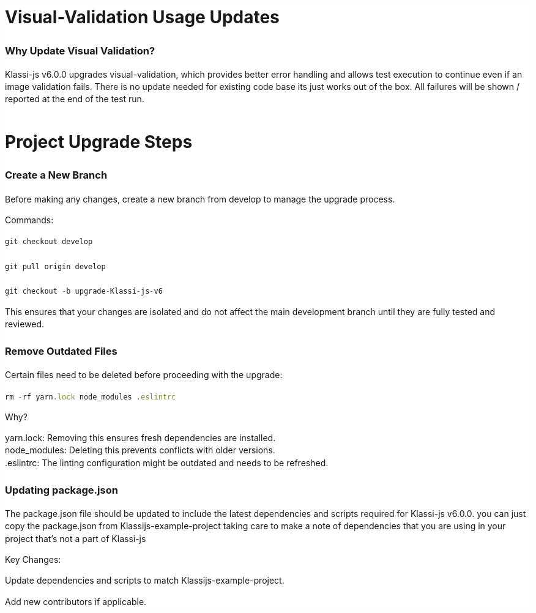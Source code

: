# Visual-Validation Usage Updates
### Why Update Visual Validation?

Klassi-js v6.0.0 upgrades visual-validation, which provides better error handling and allows test execution to continue even if an image validation fails. There is no update needed for existing code base its just works out of the box. All failures will be shown / reported at the end of the test run.


# Project Upgrade Steps
### Create a New Branch

Before making any changes, create a new branch from develop to manage the upgrade process.

Commands:

```javascript
git checkout develop

git pull origin develop

git checkout -b upgrade-Klassi-js-v6
```

This ensures that your changes are isolated and do not affect the main development branch until they are fully tested and reviewed.

### Remove Outdated Files

Certain files need to be deleted before proceeding with the upgrade:

```javascript
rm -rf yarn.lock node_modules .eslintrc
```
Why?


yarn.lock: Removing this ensures fresh dependencies are installed.  
node_modules: Deleting this prevents conflicts with older versions.  
.eslintrc: The linting configuration might be outdated and needs to be refreshed.  


### Updating package.json

The package.json file should be updated to include the latest dependencies and scripts required for Klassi-js v6.0.0. you can just copy the package.json from Klassijs-example-project taking care to make a note of dependencies that you are using in your project that’s not a part of Klassi-js 

Key Changes:

Update dependencies and scripts to match Klassijs-example-project.

Add new contributors if applicable.
